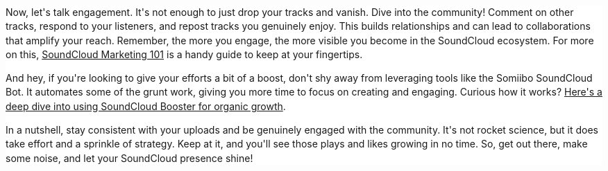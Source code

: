 Now, let's talk engagement. It's not enough to just drop your tracks and vanish. Dive into the community! Comment on other tracks, respond to your listeners, and repost tracks you genuinely enjoy. This builds relationships and can lead to collaborations that amplify your reach. Remember, the more you engage, the more visible you become in the SoundCloud ecosystem. For more on this, [SoundCloud Marketing 101](https://soundcloudbooster.com/blog/soundcloud-marketing-101-effective-strategies-for-2024) is a handy guide to keep at your fingertips.

And hey, if you're looking to give your efforts a bit of a boost, don't shy away from leveraging tools like the Somiibo SoundCloud Bot. It automates some of the grunt work, giving you more time to focus on creating and engaging. Curious how it works? [Here's a deep dive into using SoundCloud Booster for organic growth](https://soundcloudbooster.com/blog/how-to-use-soundcloud-booster-for-organic-growth-tips-and-tricks).

In a nutshell, stay consistent with your uploads and be genuinely engaged with the community. It's not rocket science, but it does take effort and a sprinkle of strategy. Keep at it, and you'll see those plays and likes growing in no time. So, get out there, make some noise, and let your SoundCloud presence shine!
